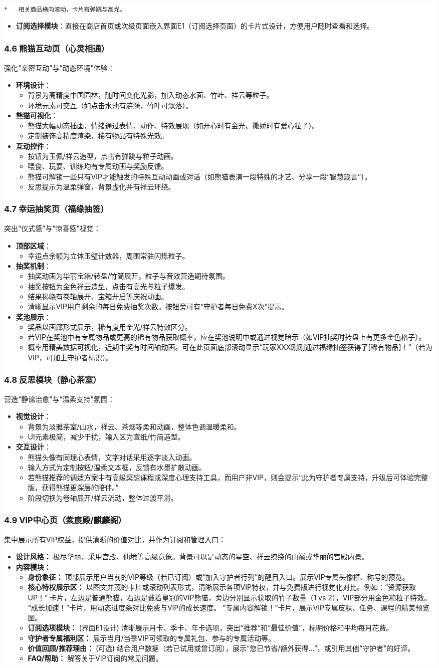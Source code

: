     *   相关商品横向滚动，卡片有弹跳与高光。
-   **订阅选择模块**：直接在商店首页或次级页面嵌入界面E1（订阅选择页面）的卡片式设计，方便用户随时查看和选择。

### 4.6 熊猫互动页（心灵相通）
强化“亲密互动”与“动态环境”体验：

-   **环境设计**：
    *   背景为高精度中国园林，随时间变化光影，加入动态水面、竹叶、祥云等粒子。
    *   环境元素可交互（如点击水池有涟漪，竹叶可飘落）。
-   **熊猫可视化**：
    *   熊猫大幅动态插画，情绪通过表情、动作、特效展现（如开心时有金光、撒娇时有爱心粒子）。
    *   定制装饰高精度渲染，稀有物品有特殊光效。
-   **互动控件**：
    *   按钮为玉佩/祥云造型，点击有弹跳与粒子动画。
    *   喂食、玩耍、训练均有专属动画与奖励反馈。
    *   熊猫可解锁一些只有VIP才能触发的特殊互动动画或对话（如熊猫表演一段特殊的才艺、分享一段“智慧箴言”）。
    *   反思提示为温柔弹窗，背景虚化并有祥云环绕。

### 4.7 幸运抽奖页（福缘抽签）
突出“仪式感”与“惊喜感”视觉：

-   **顶部区域**：
    *   幸运点余额为立体玉璧计数器，周围常驻闪烁粒子。
-   **抽奖机制**：
    *   抽奖动画为华丽宝箱/转盘/竹简展开，粒子与音效营造期待氛围。
    *   抽奖按钮为金色祥云造型，点击有高光与粒子爆发。
    *   结果揭晓有卷轴展开、宝箱开启等庆祝动画。
    *   清晰显示VIP用户剩余的每日免费抽奖次数。按钮旁可有“守护者每日免费X次”提示。
-   **奖池展示**：
    *   奖品以画廊形式展示，稀有度用金光/祥云特效区分。
    *   若VIP在奖池中有专属物品或更高的稀有物品获取概率，应在奖池说明中或通过视觉暗示（如VIP抽奖时转盘上有更多金色格子）。
    *   概率用精美数据可视化，近期中奖有时间轴动画。可在此页面底部滚动显示“玩家XXX刚刚通过福缘抽签获得了[稀有物品]！”（若为VIP，可加上守护者标识）。

### 4.8 反思模块（静心茶室）
营造“静谧治愈”与“温柔支持”氛围：

-   **视觉设计**：
    *   背景为淡雅茶室/山水，祥云、茶烟等柔和动画，整体色调温暖柔和。
    *   UI元素极简，减少干扰，输入区为宣纸/竹简造型。
-   **交互设计**：
    *   熊猫头像有同理心表情，文字对话采用逐字淡入动画。
    *   输入方式为定制按钮/温柔文本框，反馈有水墨扩散动画。
    *   若熊猫推荐的调适方案中有高级冥想课程或深度心理支持工具，而用户非VIP，则会提示“此为守护者专属支持，升级后可体验完整版，获得熊猫更深层的陪伴。”
    *   阶段切换为卷轴展开/祥云流动，整体过渡平滑。

### 4.9 VIP中心页（紫宸殿/麒麟阁）
集中展示所有VIP权益，提供清晰的价值对比，并作为订阅和管理入口：

-   **设计风格：** 极尽华丽，采用宫殿、仙境等高级意象。背景可以是动态的星空、祥云缭绕的山巅或华丽的宫殿内景。
-   **内容模块：**
    *   **身份象征：** 顶部展示用户当前的VIP等级（若已订阅）或“加入守护者行列”的醒目入口。展示VIP专属头像框、称号的预览。
    *   **核心特权展示区：** 以图文并茂的卡片或滚动列表形式，清晰展示各项VIP特权，并与免费版进行视觉化对比。例如：“资源获取UP！” 卡片，左边是普通熊猫，右边是戴着皇冠的VIP熊猫，旁边分别显示获取的竹子数量（1 vs 2），VIP部分用金色和粒子特效。 “成长加速！”卡片，用动态进度条对比免费与VIP的成长速度。 “专属内容解锁！”卡片，展示VIP专属皮肤、任务、课程的精美预览图。
    *   **订阅选项模块：** (界面E1设计) 清晰展示月卡、季卡、年卡选项，突出“推荐”和“最佳价值”，标明价格和平均每月花费。
    *   **守护者专属福利区：** 展示当月/当季VIP可领取的专属礼包、参与的专属活动等。
    *   **价值回顾/推荐理由：** (可选) 结合用户数据（若已试用或曾订阅），展示“您已节省/额外获得...”，或引用其他“守护者”的好评。
    *   **FAQ/帮助：** 解答关于VIP订阅的常见问题。
